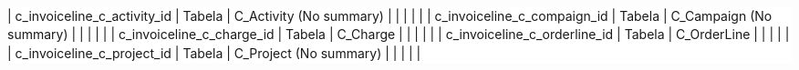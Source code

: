 |       c\_invoiceline\_c\_activity\_id       |              Tabela               |    C\_Activity (No summary)    |                    |                                                  |                                                                                                             |                                                                                                                                                                                                                                                                                                                                                                                                                                                                                                                                                                                                                                                                                                                                 |
|       c\_invoiceline\_c\_compaign\_id       |              Tabela               |    C\_Campaign (No summary)    |                    |                                                  |                                                                                                             |                                                                                                                                                                                                                                                                                                                                                                                                                                                                                                                                                                                                                                                                                                                                 |
|        c\_invoiceline\_c\_charge\_id        |              Tabela               |           C\_Charge            |                    |                                                  |                                                                                                             |                                                                                                                                                                                                                                                                                                                                                                                                                                                                                                                                                                                                                                                                                                                                 |
|      c\_invoiceline\_c\_orderline\_id       |              Tabela               |          C\_OrderLine          |                    |                                                  |                                                                                                             |                                                                                                                                                                                                                                                                                                                                                                                                                                                                                                                                                                                                                                                                                                                                 |
|       c\_invoiceline\_c\_project\_id        |              Tabela               |    C\_Project (No summary)     |                    |                                                  |                                                                                                             |                                                                                                                                                                                                                                                                                                                                                                                                                                                                                                                                                                                                                                                                                                                                 |